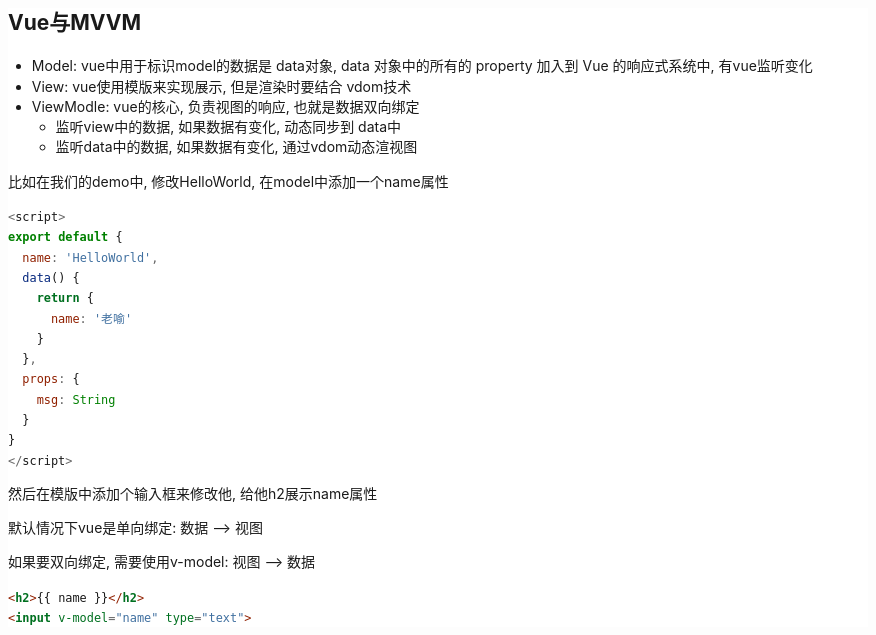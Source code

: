 
## Vue与MVVM

+ Model: vue中用于标识model的数据是 data对象, data 对象中的所有的 property 加入到 Vue 的响应式系统中, 有vue监听变化
+ View: vue使用模版来实现展示, 但是渲染时要结合 vdom技术
+ ViewModle: vue的核心, 负责视图的响应, 也就是数据双向绑定
    + 监听view中的数据,  如果数据有变化, 动态同步到 data中
    + 监听data中的数据,  如果数据有变化, 通过vdom动态渲视图


比如在我们的demo中, 修改HelloWorld, 在model中添加一个name属性
```js
<script>
export default {
  name: 'HelloWorld',
  data() {
    return {
      name: '老喻'
    }
  },
  props: {
    msg: String
  }
}
</script>
```

然后在模版中添加个输入框来修改他, 给他h2展示name属性

默认情况下vue是单向绑定: 数据 --> 视图

如果要双向绑定, 需要使用v-model: 视图 --> 数据

```html
<h2>{{ name }}</h2>
<input v-model="name" type="text">
```

